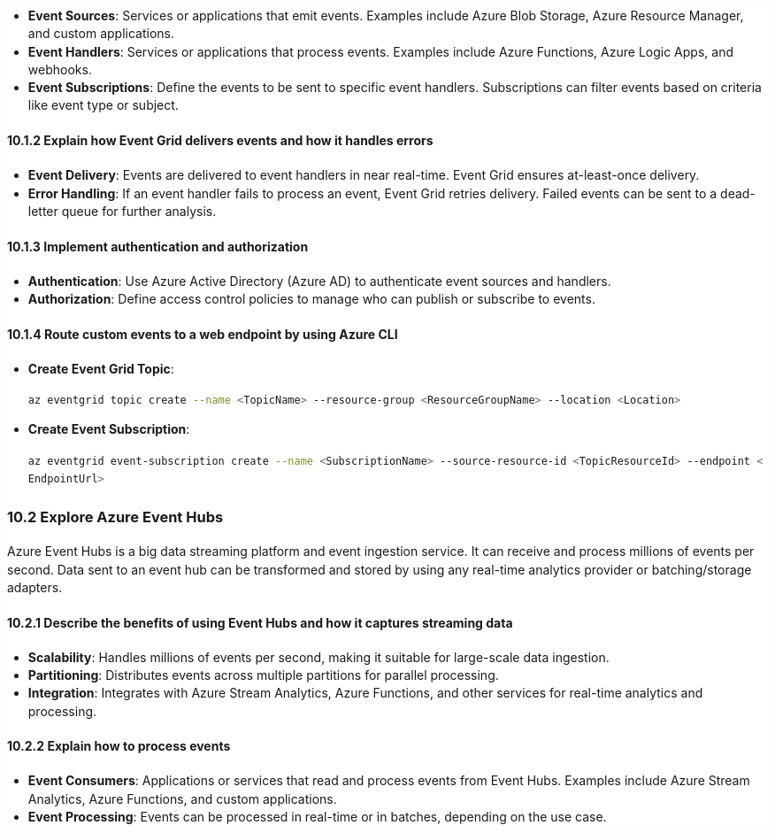 -   **Event Sources**: Services or applications that emit events. Examples include Azure Blob Storage, Azure Resource Manager, and custom applications.
-   **Event Handlers**: Services or applications that process events. Examples include Azure Functions, Azure Logic Apps, and webhooks.
-   **Event Subscriptions**: Define the events to be sent to specific event handlers. Subscriptions can filter events based on criteria like event type or subject.

#### 10.1.2 **Explain how Event Grid delivers events and how it handles errors**

-   **Event Delivery**: Events are delivered to event handlers in near real-time. Event Grid ensures at-least-once delivery.
-   **Error Handling**: If an event handler fails to process an event, Event Grid retries delivery. Failed events can be sent to a dead-letter queue for further analysis.

#### 10.1.3 **Implement authentication and authorization**

-   **Authentication**: Use Azure Active Directory (Azure AD) to authenticate event sources and handlers.
-   **Authorization**: Define access control policies to manage who can publish or subscribe to events.

#### 10.1.4 **Route custom events to a web endpoint by using Azure CLI**

-   **Create Event Grid Topic**:
    ```bash
    az eventgrid topic create --name <TopicName> --resource-group <ResourceGroupName> --location <Location>
    ```
-   **Create Event Subscription**:
    ```bash
    az eventgrid event-subscription create --name <SubscriptionName> --source-resource-id <TopicResourceId> --endpoint <EndpointUrl>
    ```

### 10.2 Explore Azure Event Hubs

Azure Event Hubs is a big data streaming platform and event ingestion service. It can receive and process millions of events per second. Data sent to an event hub can be transformed and stored by using any real-time analytics provider or batching/storage adapters.

#### 10.2.1 **Describe the benefits of using Event Hubs and how it captures streaming data**

-   **Scalability**: Handles millions of events per second, making it suitable for large-scale data ingestion.
-   **Partitioning**: Distributes events across multiple partitions for parallel processing.
-   **Integration**: Integrates with Azure Stream Analytics, Azure Functions, and other services for real-time analytics and processing.

#### 10.2.2 **Explain how to process events**

-   **Event Consumers**: Applications or services that read and process events from Event Hubs. Examples include Azure Stream Analytics, Azure Functions, and custom applications.
-   **Event Processing**: Events can be processed in real-time or in batches, depending on the use case.
